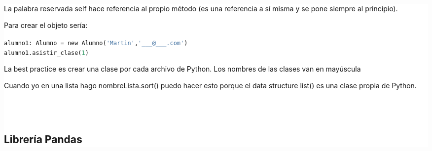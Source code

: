 La palabra reservada self hace referencia al propio método (es una referencia a sí misma y se pone siempre al principio).


Para crear el objeto sería:

```py
alumno1: Alumno = new Alumno('Martin','___@___.com')
alumno1.asistir_clase(1)
```


La best practice es crear una clase por cada archivo de Python. Los nombres de las clases van en mayúscula


Cuando yo en una lista hago nombreLista.sort() puedo hacer esto porque el data structure list() es una clase propia de Python.


<br>
<br>



## Librería Pandas




[df1]: <https://randomuser.me/>


